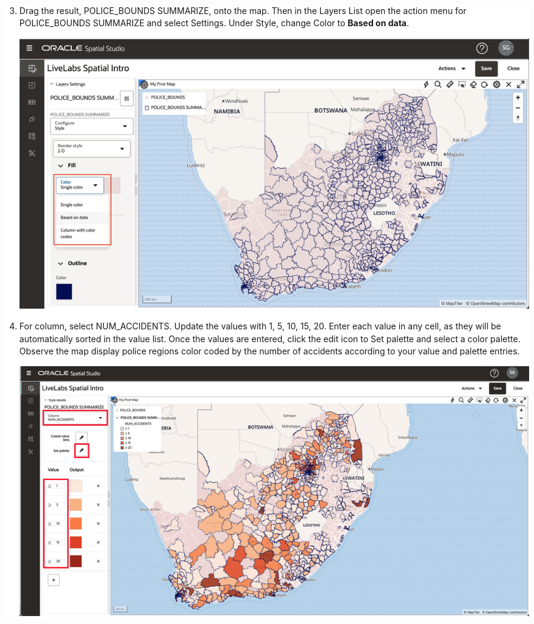 3. Drag the result, POLICE\_BOUNDS SUMMARIZE, onto the map. Then in the Layers List open the action menu for  POLICE\_BOUNDS SUMMARIZE and select Settings.  Under Style, change Color to **Based on data**.

   ![Drag and drop results. Change color to based on data](images/spatial-analysis-18.png "Drag and drop results. Change color to based on data")

4. For column, select NUM\_ACCIDENTS. Update the values with 1, 5, 10, 15, 20. Enter each value in any cell, as they will be automatically sorted in the value list. Once the values are entered, click the edit icon to Set palette and select a color palette. Observe the map display police regions color coded by the number of accidents according to your value and palette entries.

   ![Number of accidents shown based on data](images/spatial-analysis-19.png "Number of accidents shown based on data")
